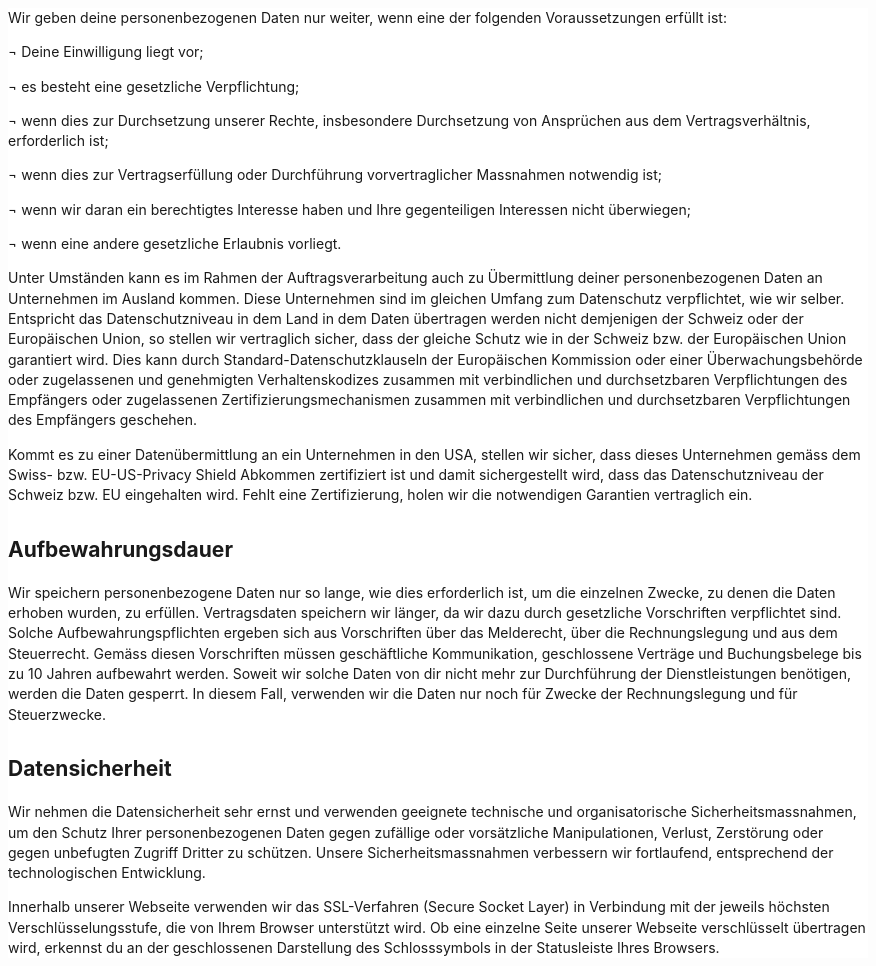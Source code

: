 Wir geben deine personenbezogenen Daten nur weiter, wenn eine der folgenden Voraussetzungen erfüllt ist:

¬  Deine Einwilligung liegt vor;

¬ es besteht eine gesetzliche Verpflichtung;

¬ wenn dies zur Durchsetzung unserer Rechte, insbesondere Durchsetzung von Ansprüchen aus dem Vertragsverhältnis, erforderlich ist;

¬ wenn dies zur Vertragserfüllung oder Durchführung vorvertraglicher Massnahmen notwendig ist;

¬ wenn wir daran ein berechtigtes Interesse haben und Ihre gegenteiligen Interessen nicht überwiegen;

¬ wenn eine andere gesetzliche Erlaubnis vorliegt.

Unter Umständen kann es im Rahmen der Auftragsverarbeitung auch zu Übermittlung deiner personenbezogenen Daten an Unternehmen im Ausland kommen. Diese Unternehmen sind im gleichen Umfang zum Datenschutz verpflichtet, wie wir selber. Entspricht das Datenschutzniveau in dem Land in dem Daten übertragen werden nicht demjenigen der Schweiz oder der Europäischen Union, so stellen wir vertraglich sicher, dass der gleiche Schutz wie in der Schweiz bzw. der Europäischen Union garantiert wird. Dies kann durch Standard-Datenschutzklauseln der Europäischen Kommission oder einer Überwachungsbehörde oder zugelassenen und genehmigten Verhaltenskodizes zusammen mit verbindlichen und durchsetzbaren Verpflichtungen des Empfängers oder zugelassenen Zertifizierungsmechanismen zusammen mit verbindlichen und durchsetzbaren Verpflichtungen des Empfängers geschehen.

Kommt es zu einer Datenübermittlung an ein Unternehmen in den USA, stellen wir sicher, dass dieses Unternehmen gemäss dem Swiss- bzw. EU-US-Privacy Shield Abkommen zertifiziert ist und damit sichergestellt wird, dass das Datenschutzniveau der Schweiz bzw. EU eingehalten wird. Fehlt eine Zertifizierung, holen wir die notwendigen Garantien vertraglich ein.

## Aufbewahrungsdauer

Wir speichern personenbezogene Daten nur so lange, wie dies erforderlich ist, um die einzelnen Zwecke, zu denen die Daten erhoben wurden, zu erfüllen. Vertragsdaten speichern wir länger, da wir dazu durch gesetzliche Vorschriften verpflichtet sind. Solche Aufbewahrungspflichten ergeben sich aus Vorschriften über das Melderecht, über die Rechnungslegung und aus dem Steuerrecht. Gemäss diesen Vorschriften müssen geschäftliche Kommunikation, geschlossene Verträge und Buchungsbelege bis zu 10 Jahren aufbewahrt werden. Soweit wir solche Daten von dir nicht mehr zur Durchführung der Dienstleistungen benötigen, werden die Daten gesperrt. In diesem Fall, verwenden wir die Daten nur noch für Zwecke der Rechnungslegung und für Steuerzwecke.

## Datensicherheit

Wir nehmen die Datensicherheit sehr ernst und verwenden geeignete technische und organisatorische Sicherheitsmassnahmen, um den Schutz Ihrer personenbezogenen Daten gegen zufällige oder vorsätzliche Manipulationen, Verlust, Zerstörung oder gegen unbefugten Zugriff Dritter zu schützen. Unsere Sicherheitsmassnahmen verbessern wir fortlaufend, entsprechend der technologischen Entwicklung.

Innerhalb unserer Webseite verwenden wir das SSL-Verfahren (Secure Socket Layer) in Verbindung mit der jeweils höchsten Verschlüsselungsstufe, die von Ihrem Browser unterstützt wird. Ob eine einzelne Seite unserer Webseite verschlüsselt übertragen wird, erkennst du an der geschlossenen Darstellung des Schlosssymbols in der Statusleiste Ihres Browsers.
